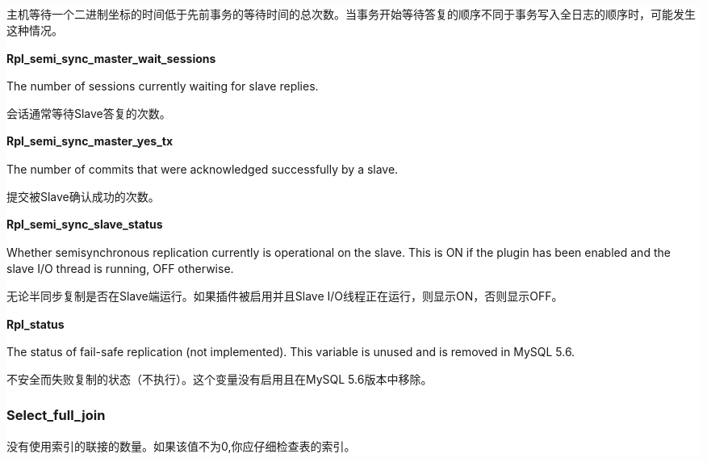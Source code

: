 


主机等待一个二进制坐标的时间低于先前事务的等待时间的总次数。当事务开始等待答复的顺序不同于事务写入全日志的顺序时，可能发生这种情况。




**Rpl_semi_sync_master_wait_sessions**




The number of sessions currently waiting for slave replies.




会话通常等待Slave答复的次数。




**Rpl_semi_sync_master_yes_tx**




The number of commits that were acknowledged successfully by a slave.




提交被Slave确认成功的次数。




**Rpl_semi_sync_slave_status**




Whether semisynchronous replication currently is operational on the slave. This is ON if the plugin has been enabled and the slave I/O thread is running, OFF otherwise.




无论半同步复制是否在Slave端运行。如果插件被启用并且Slave I/O线程正在运行，则显示ON，否则显示OFF。




**Rpl_status**




The status of fail-safe replication (not implemented). This variable is unused and is removed in MySQL 5.6.




不安全而失败复制的状态（不执行）。这个变量没有启用且在MySQL 5.6版本中移除。




### Select_full_join




没有使用索引的联接的数量。如果该值不为0,你应仔细检查表的索引。

